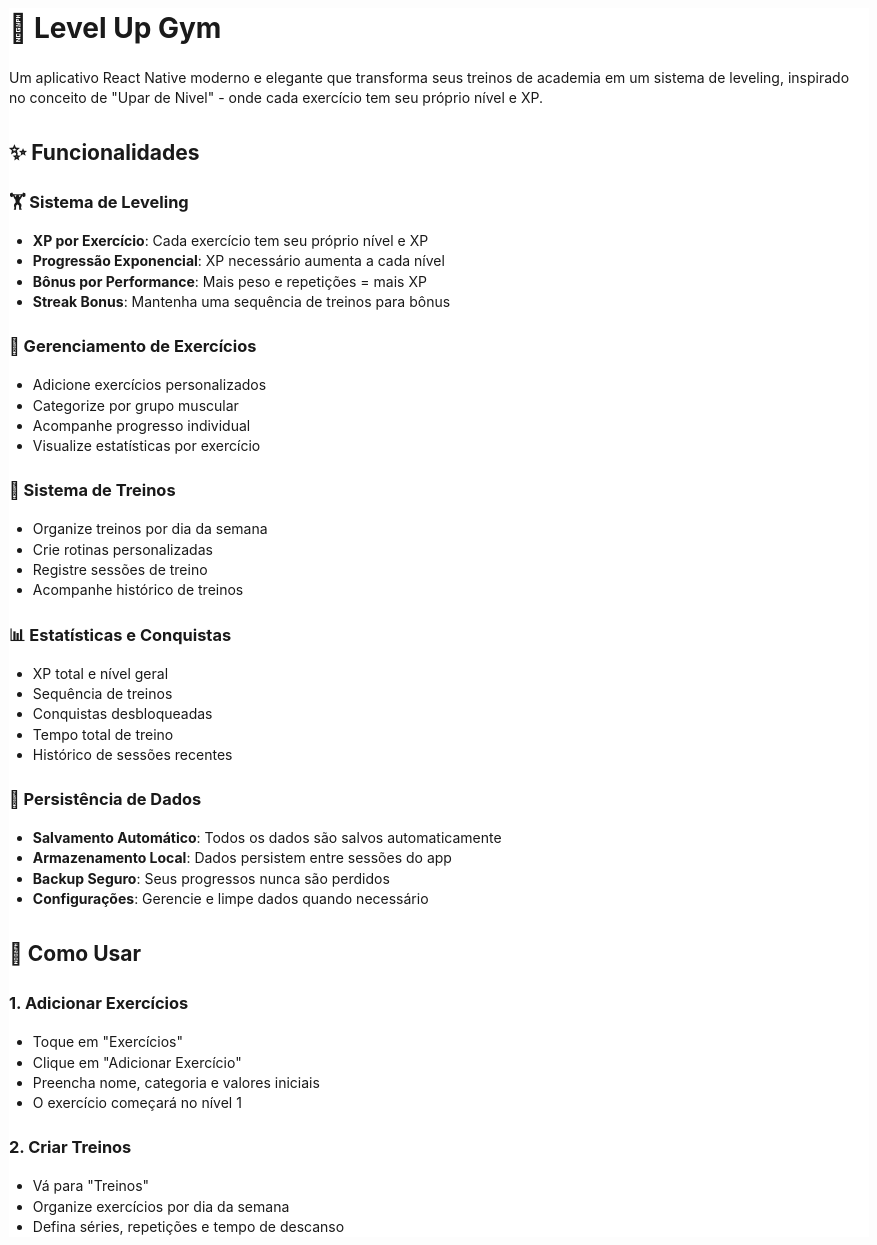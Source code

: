 # 🎯 Level Up Gym

Um aplicativo React Native moderno e elegante que transforma seus treinos de academia em um sistema de leveling, inspirado no conceito de "Upar de Nivel" - onde cada exercício tem seu próprio nível e XP.

## ✨ Funcionalidades

### 🏋️ Sistema de Leveling
- **XP por Exercício**: Cada exercício tem seu próprio nível e XP
- **Progressão Exponencial**: XP necessário aumenta a cada nível
- **Bônus por Performance**: Mais peso e repetições = mais XP
- **Streak Bonus**: Mantenha uma sequência de treinos para bônus

### 💪 Gerenciamento de Exercícios
- Adicione exercícios personalizados
- Categorize por grupo muscular
- Acompanhe progresso individual
- Visualize estatísticas por exercício

### 📅 Sistema de Treinos
- Organize treinos por dia da semana
- Crie rotinas personalizadas
- Registre sessões de treino
- Acompanhe histórico de treinos

### 📊 Estatísticas e Conquistas
- XP total e nível geral
- Sequência de treinos
- Conquistas desbloqueadas
- Tempo total de treino
- Histórico de sessões recentes

### 💾 Persistência de Dados
- **Salvamento Automático**: Todos os dados são salvos automaticamente
- **Armazenamento Local**: Dados persistem entre sessões do app
- **Backup Seguro**: Seus progressos nunca são perdidos
- **Configurações**: Gerencie e limpe dados quando necessário

## 🚀 Como Usar

### 1. Adicionar Exercícios
- Toque em "Exercícios"
- Clique em "Adicionar Exercício"
- Preencha nome, categoria e valores iniciais
- O exercício começará no nível 1

### 2. Criar Treinos
- Vá para "Treinos"
- Organize exercícios por dia da semana
- Defina séries, repetições e tempo de descanso
